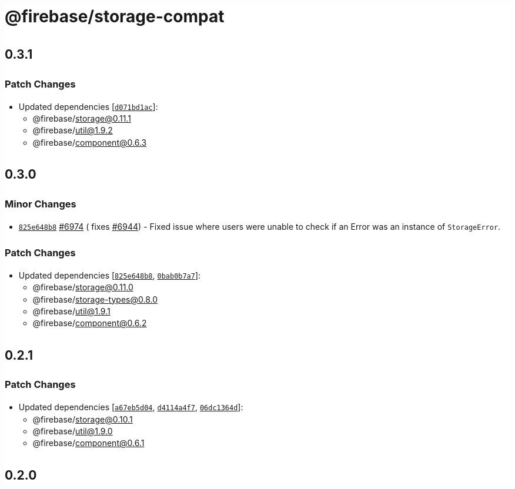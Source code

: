 # @firebase/storage-compat

## 0.3.1

### Patch Changes

- Updated
  dependencies [[`d071bd1ac`](https://github.com/firebase/firebase-js-sdk/commit/d071bd1acaa0583b4dd3454387fc58eafddb5c30)]:
    - @firebase/storage@0.11.1
    - @firebase/util@1.9.2
    - @firebase/component@0.6.3

## 0.3.0

### Minor Changes

- [`825e648b8`](https://github.com/firebase/firebase-js-sdk/commit/825e648b81ca63c7bc64f8700f7a46eb320b2106) [#6974](https://github.com/firebase/firebase-js-sdk/pull/6974) (
  fixes [#6944](https://github.com/firebase/firebase-js-sdk/issues/6944)) - Fixed issue where users
  were unable to check if an Error was an instance of `StorageError`.

### Patch Changes

- Updated
  dependencies [[`825e648b8`](https://github.com/firebase/firebase-js-sdk/commit/825e648b81ca63c7bc64f8700f7a46eb320b2106), [`0bab0b7a7`](https://github.com/firebase/firebase-js-sdk/commit/0bab0b7a786d1563bf665904c7097d1fe06efce5)]:
    - @firebase/storage@0.11.0
    - @firebase/storage-types@0.8.0
    - @firebase/util@1.9.1
    - @firebase/component@0.6.2

## 0.2.1

### Patch Changes

- Updated
  dependencies [[`a67eb5d04`](https://github.com/firebase/firebase-js-sdk/commit/a67eb5d04405b8133e81aad15f3fc9441eb66091), [`d4114a4f7`](https://github.com/firebase/firebase-js-sdk/commit/d4114a4f7da3f469c0c900416ac8beee58885ec3), [`06dc1364d`](https://github.com/firebase/firebase-js-sdk/commit/06dc1364d7560f4c563e1ccc89af9cad4cd91df8)]:
    - @firebase/storage@0.10.1
    - @firebase/util@1.9.0
    - @firebase/component@0.6.1

## 0.2.0
